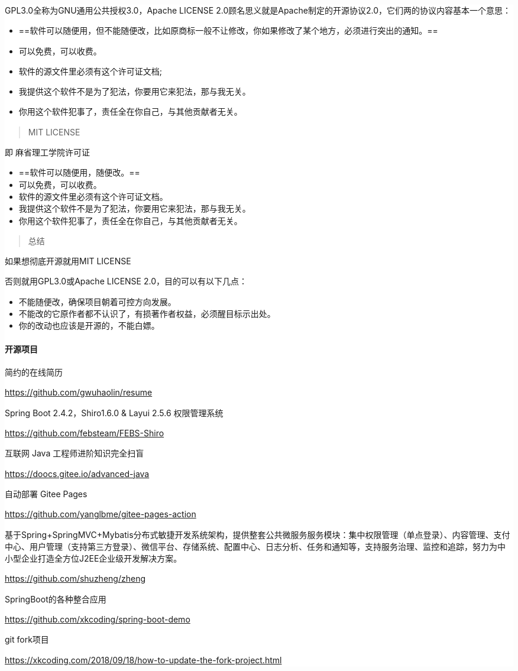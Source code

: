 GPL3.0全称为GNU通用公共授权3.0，Apache LICENSE 2.0顾名思义就是Apache制定的开源协议2.0，它们两的协议内容基本一个意思：

- ==软件可以随便用，但不能随便改，比如原商标一般不让修改，你如果修改了某个地方，必须进行突出的通知。==

- 可以免费，可以收费。

- 软件的源文件里必须有这个许可证文档;

- 我提供这个软件不是为了犯法，你要用它来犯法，那与我无关。

- 你用这个软件犯事了，责任全在你自己，与其他贡献者无关。

> MIT LICENSE

 即 麻省理工学院许可证

- ==软件可以随便用，随便改。==
- 可以免费，可以收费。
- 软件的源文件里必须有这个许可证文档。
- 我提供这个软件不是为了犯法，你要用它来犯法，那与我无关。
- 你用这个软件犯事了，责任全在你自己，与其他贡献者无关。

> 总结

如果想彻底开源就用MIT LICENSE

否则就用GPL3.0或Apache LICENSE 2.0，目的可以有以下几点：

- 不能随便改，确保项目朝着可控方向发展。
- 不能改的它原作者都不认识了，有损著作者权益，必须醒目标示出处。
- 你的改动也应该是开源的，不能白嫖。

#### 开源项目

简约的在线简历

https://github.com/gwuhaolin/resume

Spring Boot 2.4.2，Shiro1.6.0 & Layui 2.5.6 权限管理系统

https://github.com/febsteam/FEBS-Shiro

互联网 Java 工程师进阶知识完全扫盲

https://doocs.gitee.io/advanced-java

自动部署 Gitee Pages

https://github.com/yanglbme/gitee-pages-action

基于Spring+SpringMVC+Mybatis分布式敏捷开发系统架构，提供整套公共微服务服务模块：集中权限管理（单点登录）、内容管理、支付中心、用户管理（支持第三方登录）、微信平台、存储系统、配置中心、日志分析、任务和通知等，支持服务治理、监控和追踪，努力为中小型企业打造全方位J2EE企业级开发解决方案。

https://github.com/shuzheng/zheng

SpringBoot的各种整合应用

https://github.com/xkcoding/spring-boot-demo

git fork项目

https://xkcoding.com/2018/09/18/how-to-update-the-fork-project.html
